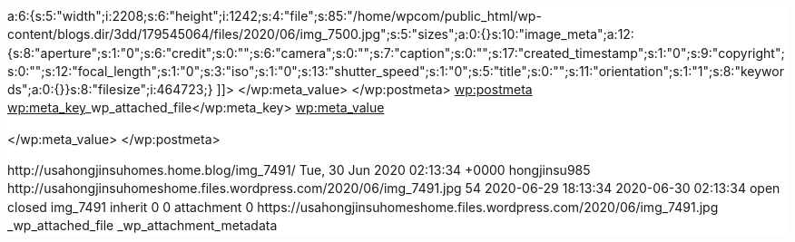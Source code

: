 a:6:{s:5:"width";i:2208;s:6:"height";i:1242;s:4:"file";s:85:"/home/wpcom/public_html/wp-content/blogs.dir/3dd/179545064/files/2020/06/img_7500.jpg";s:5:"sizes";a:0:{}s:10:"image_meta";a:12:{s:8:"aperture";s:1:"0";s:6:"credit";s:0:"";s:6:"camera";s:0:"";s:7:"caption";s:0:"";s:17:"created_timestamp";s:1:"0";s:9:"copyright";s:0:"";s:12:"focal_length";s:1:"0";s:3:"iso";s:1:"0";s:13:"shutter_speed";s:1:"0";s:5:"title";s:0:"";s:11:"orientation";s:1:"1";s:8:"keywords";a:0:{}}s:8:"filesize";i:464723;}
]]>
</wp:meta_value>
</wp:postmeta>
<wp:postmeta>
<wp:meta_key>_wp_attached_file</wp:meta_key>
<wp:meta_value>
<![CDATA[
/home/wpcom/public_html/wp-content/blogs.dir/3dd/179545064/files/2020/06/img_7500.jpg
]]>
</wp:meta_value>
</wp:postmeta>
</item>
<item>
<title>img_7491</title>
<link>http://usahongjinsuhomes.home.blog/img_7491/</link>
<pubDate>Tue, 30 Jun 2020 02:13:34 +0000</pubDate>
<dc:creator>hongjinsu985</dc:creator>
<guid isPermaLink="false">
http://usahongjinsuhomeshome.files.wordpress.com/2020/06/img_7491.jpg
</guid>
<description/>
<content:encoded>
<![CDATA[ ]]>
</content:encoded>
<excerpt:encoded>
<![CDATA[ ]]>
</excerpt:encoded>
<wp:post_id>54</wp:post_id>
<wp:post_date>2020-06-29 18:13:34</wp:post_date>
<wp:post_date_gmt>2020-06-30 02:13:34</wp:post_date_gmt>
<wp:comment_status>open</wp:comment_status>
<wp:ping_status>closed</wp:ping_status>
<wp:post_name>img_7491</wp:post_name>
<wp:status>inherit</wp:status>
<wp:post_parent>0</wp:post_parent>
<wp:menu_order>0</wp:menu_order>
<wp:post_type>attachment</wp:post_type>
<wp:post_password/>
<wp:is_sticky>0</wp:is_sticky>
<wp:attachment_url>
https://usahongjinsuhomeshome.files.wordpress.com/2020/06/img_7491.jpg
</wp:attachment_url>
<wp:postmeta>
<wp:meta_key>_wp_attached_file</wp:meta_key>
<wp:meta_value>
<![CDATA[
/home/wpcom/public_html/wp-content/blogs.dir/3dd/179545064/files/2020/06/img_7491.jpg
]]>
</wp:meta_value>
</wp:postmeta>
<wp:postmeta>
<wp:meta_key>_wp_attachment_metadata</wp:meta_key>
<wp:meta_value>
<![CDATA[
a:6:{s:5:"width";i:2208;s:6:"height";i:1242;s:4:"file";s:85:"/home/wpcom/public_html/wp-content/blogs.dir/3dd/179545064/files/2020/06/img_7491.jpg";s:5:"sizes";a:0:{}s:10:"image_meta";a:12:{s:8:"aperture";s:1:"0";s:6:"credit";s:0:"";s:6:"camera";s:0:"";s:7:"caption";s:0:"";s:17:"created_timestamp";s:1:"0";s:9:"copyright";s:0:"";s:12:"focal_length";s:1:"0";s:3:"iso";s:1:"0";s:13:"shutter_speed";s:1:"0";s:5:"title";s:0:"";s:11:"orientation";s:1:"1";s:8:"keywords";a:0:{}}s:8:"filesize";i:680760;}